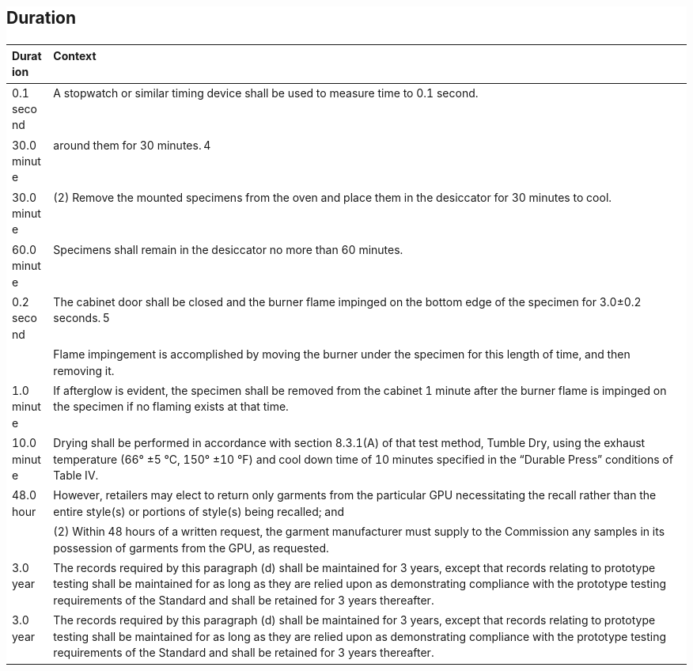 
## Duration

| Duration    | Context                                                                                                                                                                                                                                                                                                                                                                                              |
|:------------|:-----------------------------------------------------------------------------------------------------------------------------------------------------------------------------------------------------------------------------------------------------------------------------------------------------------------------------------------------------------------------------------------------------|
| 0.1 second  | A stopwatch or similar timing device shall be used to measure time to 0.1 second.                                                                                                                                                                                                                                                                                                                    |
| 30.0 minute | around them for 30 minutes.&#8201;4                                                                                                                                                                                                                                                                                                                                                                  |
| 30.0 minute | (2) Remove the mounted specimens from the oven and place them in the desiccator for 30 minutes to cool.                                                                                                                                                                                                                                                                                              |
| 60.0 minute | Specimens shall remain in the desiccator no more than 60 minutes.                                                                                                                                                                                                                                                                                                                                    |
| 0.2 second  | The cabinet door shall be closed and the burner flame impinged on the bottom edge of the specimen for 3.0&#177;0.2 seconds.&#8201;5                                                                                                                                                                                                                                                                  |
|             |                  Flame impingement is accomplished by moving the burner under the specimen for this length of time, and then removing it.                                                                                                                                                                                                                                                            |
| 1.0 minute  | If afterglow is evident, the specimen shall be removed from the cabinet 1 minute after the burner flame is impinged on the specimen if no flaming exists at that time.                                                                                                                                                                                                                               |
| 10.0 minute | Drying shall be performed in accordance with section 8.3.1(A) of that test method, Tumble Dry, using the exhaust temperature (66&#176; &#177;5 &#176;C, 150&#176; &#177;10 &#176;F) and cool down time of 10 minutes specified in the &#8220;Durable Press&#8221; conditions of Table IV.                                                                                                            |
| 48.0 hour   | However, retailers may elect to return only garments from the particular GPU necessitating the recall rather than the entire style(s) or portions of style(s) being recalled; and                                                                                                                                                                                                                    |
|             |               (2) Within 48 hours of a written request, the garment manufacturer must supply to the Commission any samples in its possession of garments from the GPU, as requested.                                                                                                                                                                                                                 |
| 3.0 year    | The records required by this paragraph (d) shall be maintained for 3 years, except that records relating to prototype testing shall be maintained for as long as they are relied upon as demonstrating compliance with the prototype testing requirements of the Standard and shall be retained for 3 years thereafter.                                                                              |
| 3.0 year    | The records required by this paragraph (d) shall be maintained for 3 years, except that records relating to prototype testing shall be maintained for as long as they are relied upon as demonstrating compliance with the prototype testing requirements of the Standard and shall be retained for 3 years thereafter.                                                                              |